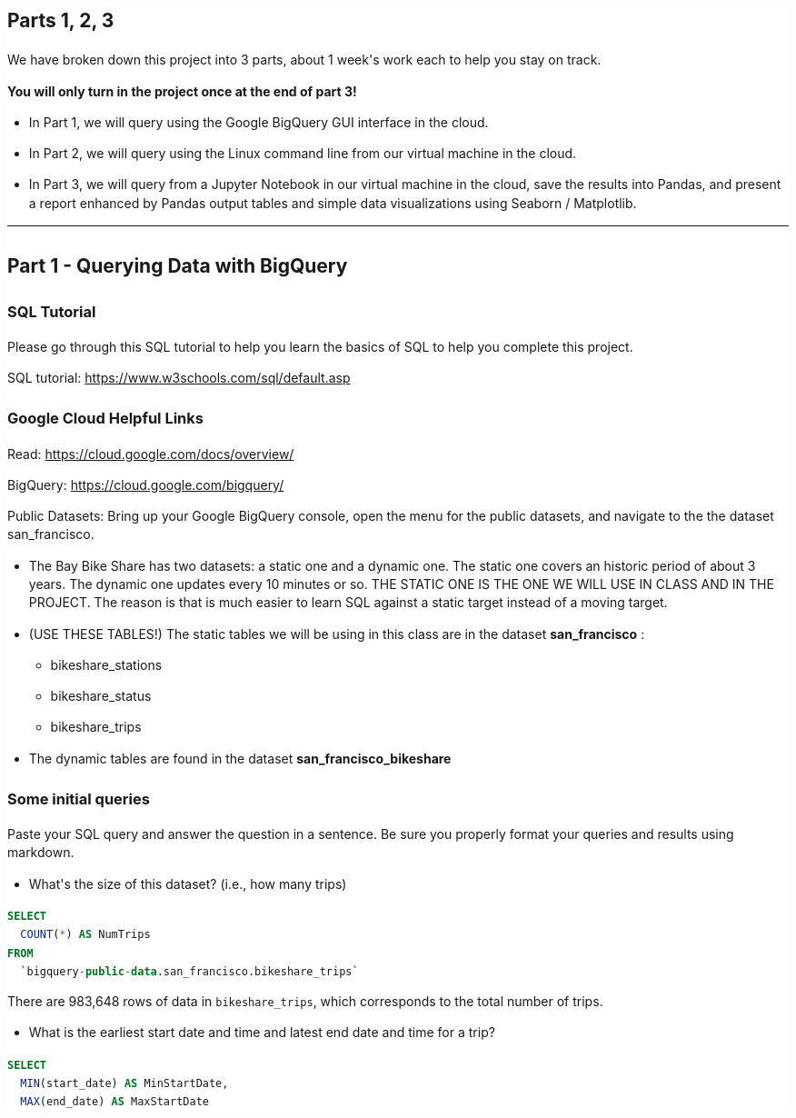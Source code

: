 
## Parts 1, 2, 3

We have broken down this project into 3 parts, about 1 week's work each to help you stay on track.

**You will only turn in the project once  at the end of part 3!**

- In Part 1, we will query using the Google BigQuery GUI interface in the cloud.

- In Part 2, we will query using the Linux command line from our virtual machine in the cloud.

- In Part 3, we will query from a Jupyter Notebook in our virtual machine in the cloud, save the results into Pandas, and present a report enhanced by Pandas output tables and simple data visualizations using Seaborn / Matplotlib.

---

## Part 1 - Querying Data with BigQuery

### SQL Tutorial

Please go through this SQL tutorial to help you learn the basics of SQL to help you complete this project.

SQL tutorial: https://www.w3schools.com/sql/default.asp

### Google Cloud Helpful Links

Read: https://cloud.google.com/docs/overview/

BigQuery: https://cloud.google.com/bigquery/

Public Datasets: Bring up your Google BigQuery console, open the menu for the public datasets, and navigate to the the dataset san_francisco.

- The Bay Bike Share has two datasets: a static one and a dynamic one.  The static one covers an historic period of about 3 years.  The dynamic one updates every 10 minutes or so.  THE STATIC ONE IS THE ONE WE WILL USE IN CLASS AND IN THE PROJECT. The reason is that is much easier to learn SQL against a static target instead of a moving target.

- (USE THESE TABLES!) The static tables we will be using in this class are in the dataset **san_francisco** :

  * bikeshare_stations

  * bikeshare_status

  * bikeshare_trips

- The dynamic tables are found in the dataset **san_francisco_bikeshare**

### Some initial queries

Paste your SQL query and answer the question in a sentence.  Be sure you properly format your queries and results using markdown. 

- What's the size of this dataset? (i.e., how many trips)
```sql
SELECT
  COUNT(*) AS NumTrips
FROM
  `bigquery-public-data.san_francisco.bikeshare_trips`
```
There are 983,648 rows of data in `bikeshare_trips`, which corresponds to the total number of trips. 
- What is the earliest start date and time and latest end date and time for a trip?
```sql
SELECT
  MIN(start_date) AS MinStartDate,
  MAX(end_date) AS MaxStartDate
```